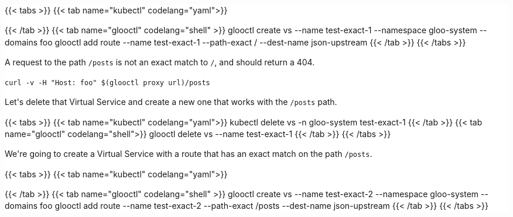 <video controls loop>
  <source src="https://solo-docs.s3.us-east-2.amazonaws.com/gloo/videos/pathmatch_exactcreate.mp4"  type="video/mp4">
</video>

{{< tabs >}}
{{< tab name="kubectl" codelang="yaml">}}

{{< /tab >}}
{{< tab name="glooctl" codelang="shell" >}}
glooctl create vs --name test-exact-1 --namespace gloo-system --domains foo
glooctl add route --name test-exact-1 --path-exact / --dest-name json-upstream
{{< /tab >}}
{{< /tabs >}}

A request to the path `/posts` is not an exact match to `/`, and should return a 404.

<video controls loop>
  <source src="https://solo-docs.s3.us-east-2.amazonaws.com/gloo/videos/pathmatch_exacttest.mp4"  type="video/mp4">
</video>

```shell
curl -v -H "Host: foo" $(glooctl proxy url)/posts
```

Let's delete that Virtual Service and create a new one that works with the `/posts` path.

<video controls loop>
  <source src="https://solo-docs.s3.us-east-2.amazonaws.com/gloo/videos/pathmatch_exactdelete.mp4"  type="video/mp4">
</video>

{{< tabs >}}
{{< tab name="kubectl" codelang="yaml">}}
kubectl delete vs -n gloo-system test-exact-1
{{< /tab >}}
{{< tab name="glooctl" codelang="shell">}}
glooctl delete vs --name test-exact-1
{{< /tab >}}
{{< /tabs >}}

We're going to create a Virtual Service with a route that has an exact match on the path `/posts`.

<video controls loop>
  <source src="https://solo-docs.s3.us-east-2.amazonaws.com/gloo/videos/pathmatch_exactcreate_2.mp4"  type="video/mp4">
</video>

{{< tabs >}}
{{< tab name="kubectl" codelang="yaml">}}

{{< /tab >}}
{{< tab name="glooctl" codelang="shell" >}}
glooctl create vs --name test-exact-2 --namespace gloo-system --domains foo
glooctl add route --name test-exact-2 --path-exact /posts --dest-name json-upstream
{{< /tab >}}
{{< /tabs >}}
